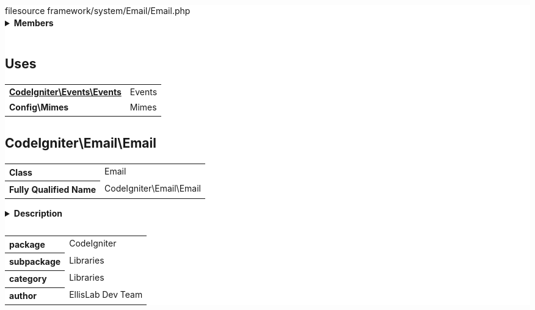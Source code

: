 </td>
</tr>
<tr style="vertical-align:top;">
<th>filesource</th>
<td>framework/system/Email/Email.php
</td>
</tr>
</table>

 

<details><summary style="margin-bottom:12px;"><strong>Members</strong></summary></details>



 
 ## Uses

<table style="text-align:left;">
<tr>
<td>
<a href="../../../../../../api/vendor/codeigniter4/framework/system/Events/Events.md"><strong>CodeIgniter\Events\Events</strong></a>
</td>
<td>Events</td>
</tr>
<tr>
<td>
<strong>Config\Mimes</strong>
</td>
<td>Mimes</td>
</tr>
</table>



 
## CodeIgniter\Email\Email

<table style="text-align:left">
<tr><th>Class</th><td>Email</td></tr>
<tr><th>Fully Qualified Name</th><td>CodeIgniter\Email\Email</td></tr>
</table>


<details><summary style="margin-bottom:12px;"><strong>Description</strong></summary></details>



<table style="text-align:left">
<tr style="vertical-align:top;">
<th>package</th>
<td>CodeIgniter
</td>
</tr>
<tr style="vertical-align:top;">
<th>subpackage</th>
<td>Libraries
</td>
</tr>
<tr style="vertical-align:top;">
<th>category</th>
<td>Libraries
</td>
</tr>
<tr style="vertical-align:top;">
<th>author</th>
<td>EllisLab Dev Team
</td>